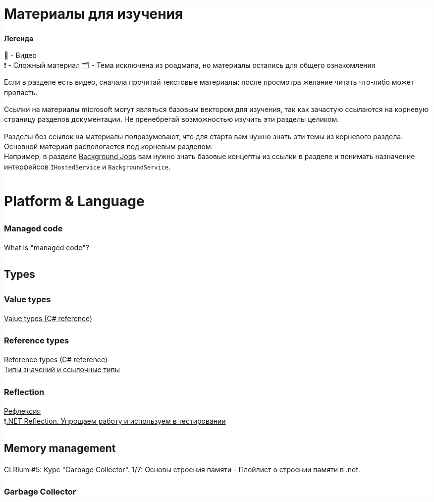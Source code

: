 # Материалы для изучения

**Легенда**

🎥 - Видео  
❗️ - Сложный материал
🗂️ - Тема исключена из роадмапа, но материалы остались для общего ознакомления

Если в разделе есть видео, сначала прочитай текстовые материалы: после просмотра желание читать что-либо может пропасть.

Ссылки на материалы microsoft могут являться базовым вектором для изучения, так как зачастую ссылаются на корневую страницу разделов документации. Не пренебрегай возможностью изучить эти разделы целиком.

Разделы без ссылок на материалы полразумевают, что для старта вам нужно знать эти темы из корневого раздела. Основной материал распологается под корневым разделом.  
Например, в разделе [Background Jobs](#background-jobs) вам нужно знать базовые концепты из ссылки в разделе и понимать назначение интерфейсов `IHostedService` и `BackgroundService`.

# Platform & Language

### Managed code

[What is "managed code"?](https://learn.microsoft.com/en-us/dotnet/standard/managed-code)

## Types

### Value types

[Value types (C# reference)](https://learn.microsoft.com/en-us/dotnet/csharp/language-reference/builtin-types/value-types)

### Reference types

[Reference types (C# reference)](https://learn.microsoft.com/en-us/dotnet/csharp/language-reference/keywords/reference-types)  
[Типы значений и ссылочные типы](https://metanit.com/sharp/tutorial/2.16.php)

### Reflection

[Рефлексия](https://metanit.com/sharp/tutorial/14.1.php)  
❗️[.NET Reflection. Упрощаем работу и используем в тестировании](https://habr.com/ru/articles/716104/)

## Memory management

[CLRium #5: Курс "Garbage Collector". 1/7: Основы строения памяти](https://www.youtube.com/watch?v=DVnmGW6964o&list=PLBwwJL9lzKMY3At-QQQijfiHdsYnOQ7vY) - Плейлист о строении памяти в .net.

### Garbage Collector
